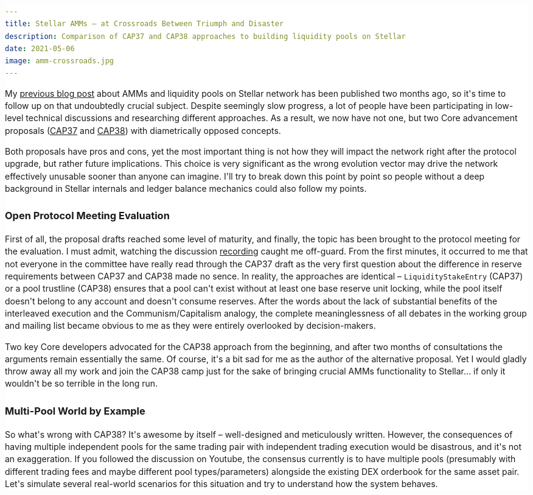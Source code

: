 ```yaml
---
title: Stellar AMMs – at Crossroads Between Triumph and Disaster
description: Comparison of CAP37 and CAP38 approaches to building liquidity pools on Stellar
date: 2021-05-06
image: amm-crossroads.jpg
---
```


My [previous blog post](./automated-market-makers-and-liquidity-pools-on-stellar-network)
about AMMs and liquidity pools on Stellar network has been published two months
ago, so it's time to follow up on that undoubtedly crucial subject. Despite
seemingly slow progress, a lot of people have been participating in low-level
technical discussions and researching different approaches. As a result, we now
have not one, but two Core advancement
proposals ([CAP37](https://github.com/stellar/stellar-protocol/blob/master/core/cap-0037.md)
and [CAP38](https://github.com/stellar/stellar-protocol/blob/master/core/cap-0038.md))
with diametrically opposed concepts.

Both proposals have pros and cons, yet the most important thing is not how they
will impact the network right after the protocol upgrade, but rather future
implications. This choice is very significant as the wrong evolution vector may
drive the network effectively unusable sooner than anyone can imagine. I'll try
to break down this point by point so people without a deep background in Stellar
internals and ledger balance mechanics could also follow my points.

### Open Protocol Meeting Evaluation

First of all, the proposal drafts reached some level of maturity, and finally,
the topic has been brought to the protocol meeting for the evaluation. I must
admit, watching the discussion [recording](https://youtu.be/EKUbj811XsU) caught
me off-guard. From the first minutes, it occurred to me that not everyone in the
committee have really read through the CAP37 draft as the very first question
about the difference in reserve requirements between CAP37 and CAP38 made no
sence. In reality, the approaches are identical – `LiquidityStakeEntry` (CAP37)
or a pool trustline (CAP38) ensures that a pool can't exist without at least one
base reserve unit locking, while the pool itself doesn't belong to any account
and doesn't consume reserves. After the words about the lack of substantial
benefits of the interleaved execution and the Communism/Capitalism analogy, the
complete meaninglessness of all debates in the working group and mailing list
became obvious to me as they were entirely overlooked by decision-makers.

Two key Core developers advocated for the CAP38 approach from the beginning, and
after two months of consultations the arguments remain essentially the same. Of
course, it's a bit sad for me as the author of the alternative proposal. Yet I
would gladly throw away all my work and join the CAP38 camp just for the sake of
bringing crucial AMMs functionality to Stellar... if only it wouldn't be so
terrible in the long run.

### Multi-Pool World by Example

So what's wrong with CAP38? It's awesome by itself – well-designed and
meticulously written. However, the consequences of having multiple independent
pools for the same trading pair with independent trading execution would be
disastrous, and it's not an exaggeration. If you followed the discussion on
Youtube, the consensus currently is to have multiple pools (presumably with
different trading fees and maybe different pool types/parameters) alongside the
existing DEX orderbook for the same asset pair. Let's simulate several
real-world scenarios for this situation and try to understand how the system
behaves.
